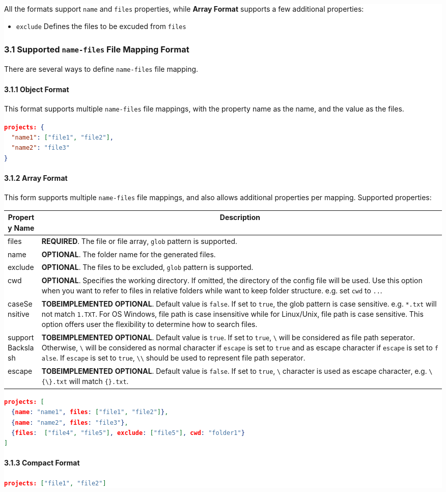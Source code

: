 All the formats support `name` and `files` properties, while **Array Format** supports a few additional properties:
* `exclude` Defines the files to be excuded from `files`

 
### 3.1 Supported `name-files` File Mapping Format
There are several ways to define `name-files` file mapping.
#### 3.1.1 Object Format
This format supports multiple `name-files` file mappings, with the property name as the name, and the value as the files.

```json
projects: {
  "name1": ["file1", "file2"],
  "name2": "file3"
}
```

#### 3.1.2 Array Format
This form supports multiple `name-files` file mappings, and also allows additional properties per mapping.
Supported properties:

Property Name      | Description
-------------------|----------------------------- 
files              | **REQUIRED**. The file or file array, `glob` pattern is supported.
name               | **OPTIONAL**. The folder name for the generated files.
exclude            | **OPTIONAL**. The files to be excluded, `glob` pattern is supported.
cwd                | **OPTIONAL**. Specifies the working directory. If omitted, the directory of the config file will be used. Use this option when you want to refer to files in relative folders while want to keep folder structure. e.g. set `cwd` to `..`.
caseSensitive      | **TOBEIMPLEMENTED** **OPTIONAL**. Default value is `false`. If set to `true`, the glob pattern is case sensitive. e.g. `*.txt` will not match `1.TXT`. For OS Windows, file path is case insensitive while for Linux/Unix, file path is case sensitive. This option offers user the flexibility to determine how to search files.
supportBackslash   | **TOBEIMPLEMENTED** **OPTIONAL**. Default value is `true`. If set to `true`, `\` will be considered as file path seperator. Otherwise, `\` will be considered as normal character if `escape` is set to `true` and as escape character if `escape` is set to `false`. If `escape` is set to `true`, `\\` should be used to represent file path seperator.
escape             | **TOBEIMPLEMENTED** **OPTIONAL**. Default value is `false`. If set to `true`, `\` character is used as escape character, e.g. `\{\}.txt` will match `{}.txt`.

```json
projects: [
  {name: "name1", files: ["file1", "file2"]},
  {name: "name2", files: "file3"},
  {files:  ["file4", "file5"], exclude: ["file5"], cwd: "folder1"}
]
```

#### 3.1.3 Compact Format
  
```json
projects: ["file1", "file2"]
```


[1]: http://yaml.org/